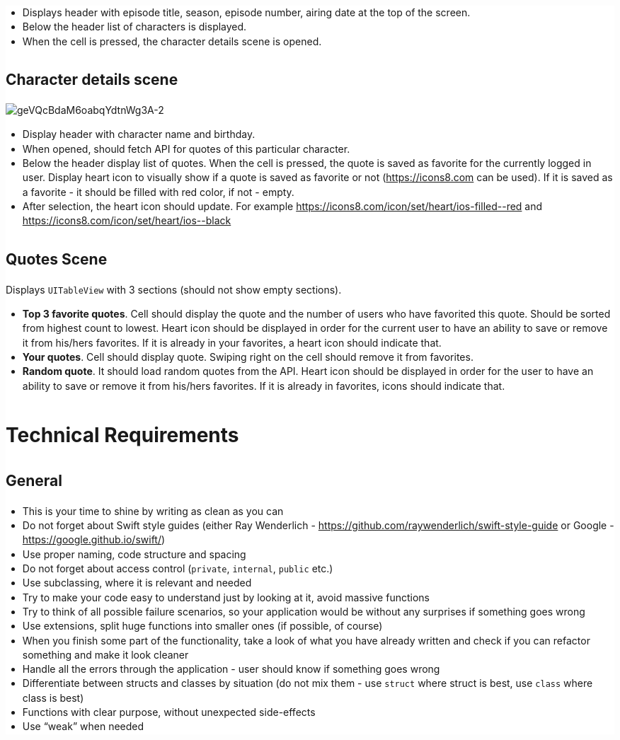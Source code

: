 - Displays header with episode title, season, episode number, airing date at the top of the screen. 
- Below the header list of characters is displayed. 
- When the cell is pressed, the character details scene is opened.

## Character details scene

![geVQcBdaM6oabqYdtnWg3A-2](https://user-images.githubusercontent.com/48261482/109027481-806c0900-76c9-11eb-993d-98028aaed1fd.jpg)

- Display header with character name and birthday. 
- When opened, should fetch API for quotes of this particular character. 
- Below the header display list of quotes. When the cell is pressed, the quote is saved as favorite for the currently logged in user. Display heart icon to visually show if a quote is saved as favorite or not (https://icons8.com can be used). If it is saved as a favorite - it should be filled with red color, if not - empty. 
- After selection, the heart icon should update.  For example https://icons8.com/icon/set/heart/ios-filled--red  and https://icons8.com/icon/set/heart/ios--black 


## Quotes Scene

Displays `UITableView` with 3 sections (should not show empty sections). 
- **Top 3 favorite quotes**. Cell should display the quote and the number of users who have favorited this quote. Should be sorted from highest count to lowest. Heart icon should be displayed in order for the current user to have an ability to save or remove it from his/hers favorites. If it is already in your favorites, a heart icon should indicate that.
- **Your quotes**. Cell should display quote. Swiping right on the cell should remove it from favorites.
- **Random quote**. It should load random quotes from the API. Heart icon should be displayed in order for the user to have an ability to save or remove it from his/hers favorites. If it is already in favorites, icons should indicate that.

# Technical Requirements

## General
- This is your time to shine by writing as clean as you can
- Do not forget about Swift style guides (either Ray Wenderlich - https://github.com/raywenderlich/swift-style-guide or Google - https://google.github.io/swift/) 
- Use proper naming, code structure and spacing
- Do not forget about access control (`private`, `internal`, `public` etc.)
- Use subclassing, where it is relevant and needed
- Try to make your code easy to understand just by looking at it, avoid massive functions
- Try to think of all possible failure scenarios, so your application would be without any surprises if something goes wrong
- Use extensions, split huge functions into smaller ones (if possible, of course)
- When you finish some part of the functionality, take a look of what you have already written and check if you can refactor something and make it look cleaner
- Handle all the errors through the application - user should know if something goes wrong
- Differentiate between structs and classes by situation (do not mix them - use `struct` where struct is best, use `class` where class is best)
- Functions with clear purpose, without unexpected side-effects
- Use “weak” when needed
